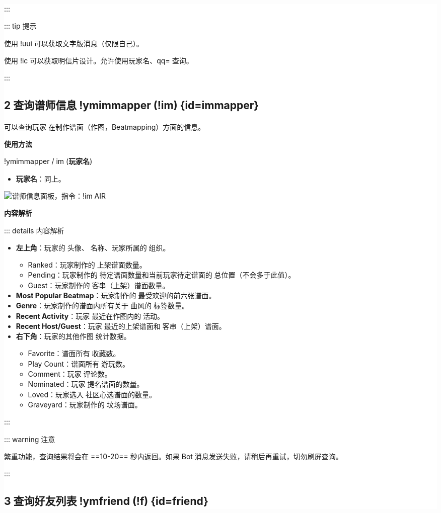 :::

::: tip 提示

使用 !uui 可以获取文字版消息（仅限自己）。

使用 !ic 可以获取明信片设计。允许使用玩家名、qq= 查询。

:::

## <HopeIcon icon="compass-drafting"/> 2 查询谱师信息 !ymimmapper (!im) {id=immapper}

可以查询玩家 <HopeIcon icon="map"/> 在制作谱面（作图，Beatmapping）方面的信息。

**使用方法**

!ymimmapper / im (**玩家名**)

- **<HopeIcon icon="address-card"/> 玩家名**：同上。

![谱师信息面板，指令：!im AIR](https://yumemuzi.s-ul.eu/yumu/40a0Nk8I)

**内容解析**

::: details 内容解析

- **左上角**：玩家的 <HopeIcon icon="circle-user"/> 头像、<HopeIcon icon="heading"/> 名称、玩家所属的 <HopeIcon icon="users"/> 组织。
  - Ranked：玩家制作的 <HopeIcon icon="angles-up"/> 上架谱面数量。
  - Pending：玩家制作的 <HopeIcon icon="circle-question"/> 待定谱面数量和当前玩家待定谱面的 <HopeIcon icon="file-circle-question"/> 总位置（不会多于此值）。
  - Guest：玩家制作的 <HopeIcon icon="user-pen"/> 客串（上架）谱面数量。
- **Most Popular Beatmap**：玩家制作的 <HopeIcon icon="user-check"/> 最受欢迎的前六张谱面。
- **Genre**：玩家制作的谱面内所有关于 <HopeIcon icon="guitar"/> 曲风的 <HopeIcon icon="tag"/> 标签数量。
- **Recent Activity**：玩家 <HopeIcon icon="hourglass"/> 最近在作图内的 <HopeIcon icon="person-walking"/> 活动。
- **Recent Host/Guest**：玩家 <HopeIcon icon="hourglass"/> 最近的上架谱面和 <HopeIcon icon="user-pen"/> 客串（上架）谱面。
- **右下角**：玩家的其他作图 <HopeIcon icon="chart-simple"/> 统计数据。
  - Favorite：谱面所有 <HopeIcon icon="heart-circle-plus"/> 收藏数。
  - Play Count：谱面所有 <HopeIcon icon="circle-play"/> 游玩数。
  - Comment：玩家 <HopeIcon icon="comment"/> 评论数。
  - Nominated：玩家 <HopeIcon icon="thumbs-up"/> 提名谱面的数量。
  - Loved：玩家选入 <HopeIcon icon="heart"/> 社区心选谱面的数量。
  - Graveyard：玩家制作的 <HopeIcon icon="cross"/> 坟场谱面。

:::

::: warning 注意

繁重功能，查询结果将会在 ==10-20== 秒内返回。如果 Bot 消息发送失败，请稍后再重试，切勿刷屏查询。

:::

## <HopeIcon icon="user-group"/> 3 查询好友列表 !ymfriend (!f) {id=friend}
